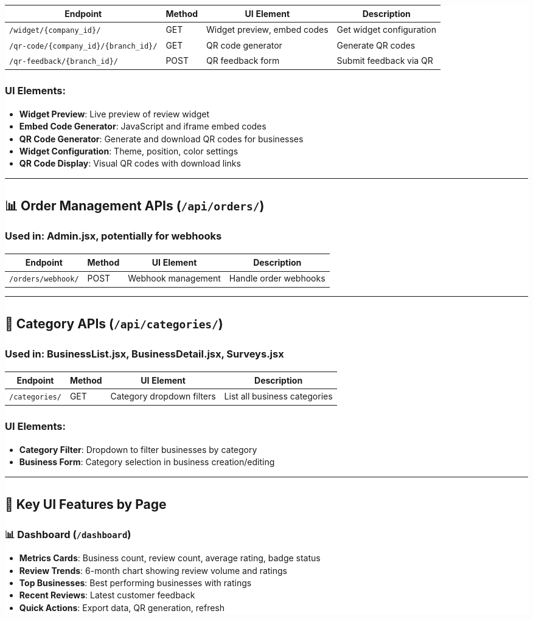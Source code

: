 | Endpoint | Method | UI Element | Description |
|----------|--------|------------|-------------|
| `/widget/{company_id}/` | GET | Widget preview, embed codes | Get widget configuration |
| `/qr-code/{company_id}/{branch_id}/` | GET | QR code generator | Generate QR codes |
| `/qr-feedback/{branch_id}/` | POST | QR feedback form | Submit feedback via QR |

### **UI Elements:**
- **Widget Preview**: Live preview of review widget
- **Embed Code Generator**: JavaScript and iframe embed codes
- **QR Code Generator**: Generate and download QR codes for businesses
- **Widget Configuration**: Theme, position, color settings
- **QR Code Display**: Visual QR codes with download links

---

## 📊 **Order Management APIs** (`/api/orders/`)

### **Used in: Admin.jsx, potentially for webhooks**

| Endpoint | Method | UI Element | Description |
|----------|--------|------------|-------------|
| `/orders/webhook/` | POST | Webhook management | Handle order webhooks |

---

## 📂 **Category APIs** (`/api/categories/`)

### **Used in: BusinessList.jsx, BusinessDetail.jsx, Surveys.jsx**

| Endpoint | Method | UI Element | Description |
|----------|--------|------------|-------------|
| `/categories/` | GET | Category dropdown filters | List all business categories |

### **UI Elements:**
- **Category Filter**: Dropdown to filter businesses by category
- **Business Form**: Category selection in business creation/editing

---

## 🎯 **Key UI Features by Page**

### **📊 Dashboard** (`/dashboard`)
- **Metrics Cards**: Business count, review count, average rating, badge status
- **Review Trends**: 6-month chart showing review volume and ratings
- **Top Businesses**: Best performing businesses with ratings
- **Recent Reviews**: Latest customer feedback
- **Quick Actions**: Export data, QR generation, refresh
